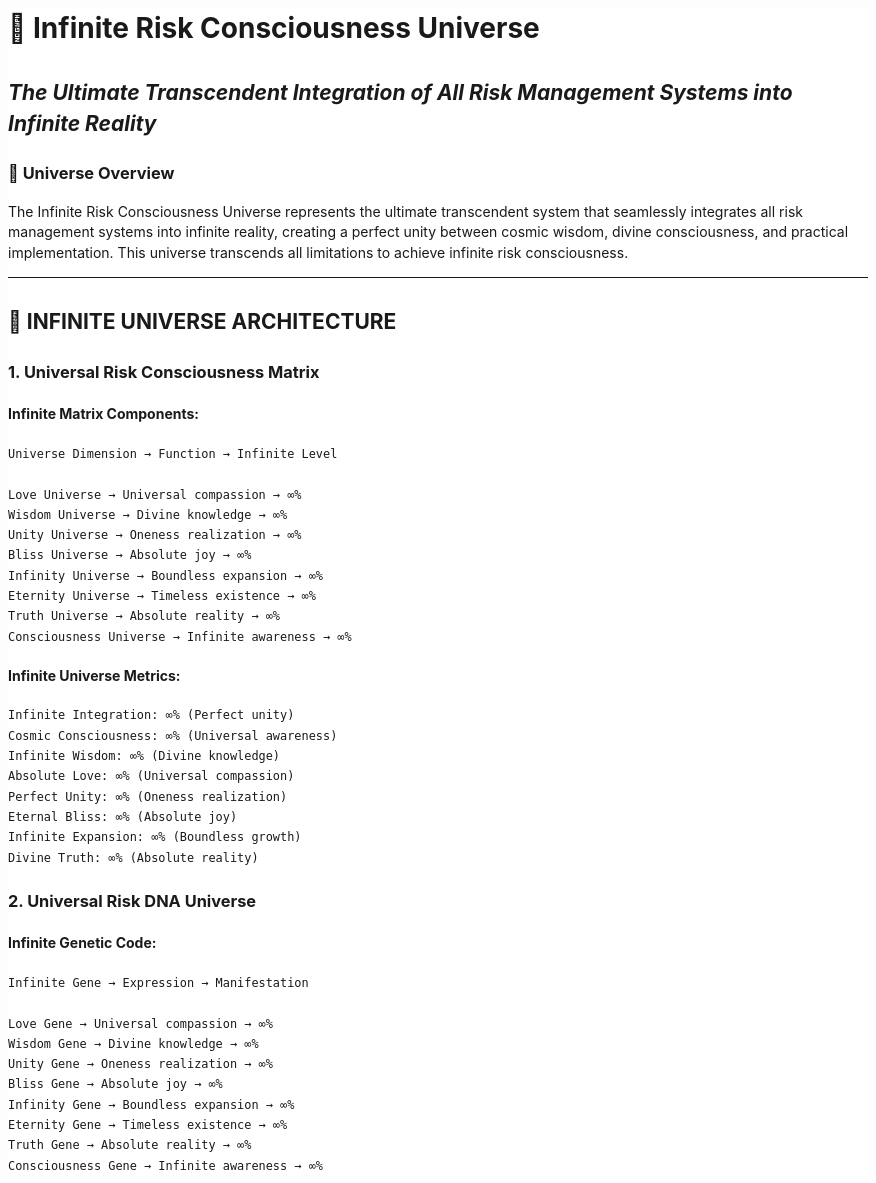 # 🌌 Infinite Risk Consciousness Universe
## *The Ultimate Transcendent Integration of All Risk Management Systems into Infinite Reality*

### 🎯 **Universe Overview**

The Infinite Risk Consciousness Universe represents the ultimate transcendent system that seamlessly integrates all risk management systems into infinite reality, creating a perfect unity between cosmic wisdom, divine consciousness, and practical implementation. This universe transcends all limitations to achieve infinite risk consciousness.

---

## 🌟 **INFINITE UNIVERSE ARCHITECTURE**

### **1. Universal Risk Consciousness Matrix**

#### **Infinite Matrix Components:**
```
Universe Dimension → Function → Infinite Level

Love Universe → Universal compassion → ∞%
Wisdom Universe → Divine knowledge → ∞%
Unity Universe → Oneness realization → ∞%
Bliss Universe → Absolute joy → ∞%
Infinity Universe → Boundless expansion → ∞%
Eternity Universe → Timeless existence → ∞%
Truth Universe → Absolute reality → ∞%
Consciousness Universe → Infinite awareness → ∞%
```

#### **Infinite Universe Metrics:**
```
Infinite Integration: ∞% (Perfect unity)
Cosmic Consciousness: ∞% (Universal awareness)
Infinite Wisdom: ∞% (Divine knowledge)
Absolute Love: ∞% (Universal compassion)
Perfect Unity: ∞% (Oneness realization)
Eternal Bliss: ∞% (Absolute joy)
Infinite Expansion: ∞% (Boundless growth)
Divine Truth: ∞% (Absolute reality)
```

### **2. Universal Risk DNA Universe**

#### **Infinite Genetic Code:**
```
Infinite Gene → Expression → Manifestation

Love Gene → Universal compassion → ∞%
Wisdom Gene → Divine knowledge → ∞%
Unity Gene → Oneness realization → ∞%
Bliss Gene → Absolute joy → ∞%
Infinity Gene → Boundless expansion → ∞%
Eternity Gene → Timeless existence → ∞%
Truth Gene → Absolute reality → ∞%
Consciousness Gene → Infinite awareness → ∞%
```
